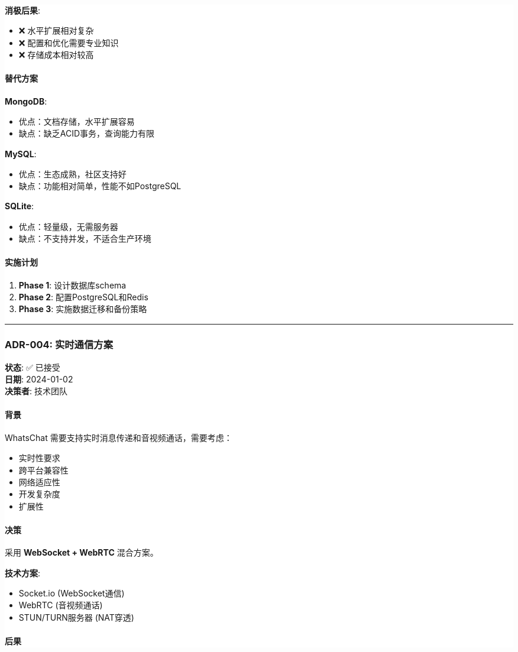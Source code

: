 **消极后果**:

- ❌ 水平扩展相对复杂
- ❌ 配置和优化需要专业知识
- ❌ 存储成本相对较高

#### 替代方案

**MongoDB**:

- 优点：文档存储，水平扩展容易
- 缺点：缺乏ACID事务，查询能力有限

**MySQL**:

- 优点：生态成熟，社区支持好
- 缺点：功能相对简单，性能不如PostgreSQL

**SQLite**:

- 优点：轻量级，无需服务器
- 缺点：不支持并发，不适合生产环境

#### 实施计划

1. **Phase 1**: 设计数据库schema
2. **Phase 2**: 配置PostgreSQL和Redis
3. **Phase 3**: 实施数据迁移和备份策略

---

### ADR-004: 实时通信方案

**状态**: ✅ 已接受  
**日期**: 2024-01-02  
**决策者**: 技术团队

#### 背景

WhatsChat 需要支持实时消息传递和音视频通话，需要考虑：

- 实时性要求
- 跨平台兼容性
- 网络适应性
- 开发复杂度
- 扩展性

#### 决策

采用 **WebSocket + WebRTC** 混合方案。

**技术方案**:

- Socket.io (WebSocket通信)
- WebRTC (音视频通话)
- STUN/TURN服务器 (NAT穿透)

#### 后果
